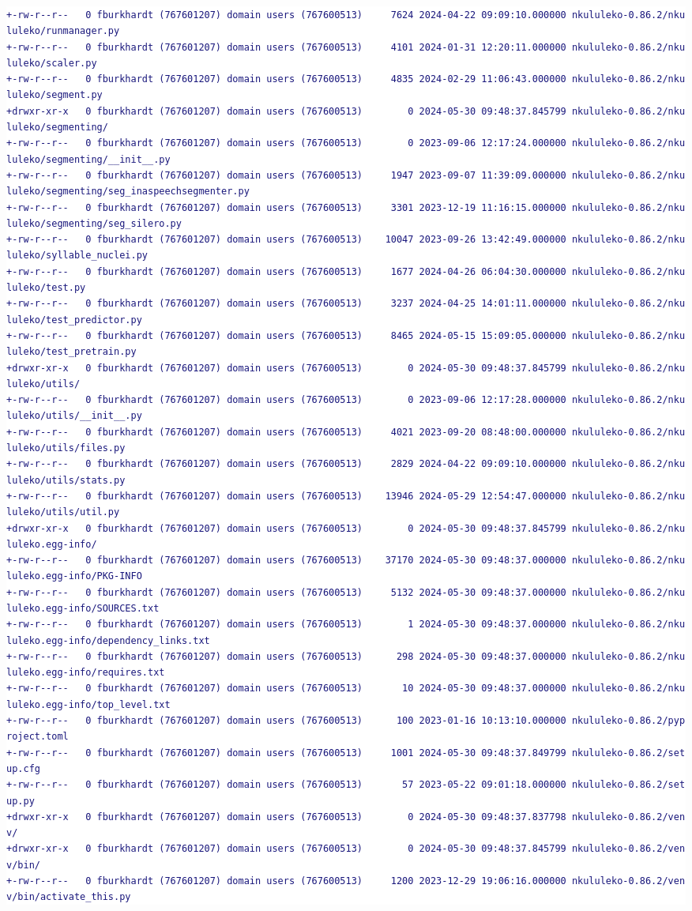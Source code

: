 ```diff
+-rw-r--r--   0 fburkhardt (767601207) domain users (767600513)     7624 2024-04-22 09:09:10.000000 nkululeko-0.86.2/nkululeko/runmanager.py
+-rw-r--r--   0 fburkhardt (767601207) domain users (767600513)     4101 2024-01-31 12:20:11.000000 nkululeko-0.86.2/nkululeko/scaler.py
+-rw-r--r--   0 fburkhardt (767601207) domain users (767600513)     4835 2024-02-29 11:06:43.000000 nkululeko-0.86.2/nkululeko/segment.py
+drwxr-xr-x   0 fburkhardt (767601207) domain users (767600513)        0 2024-05-30 09:48:37.845799 nkululeko-0.86.2/nkululeko/segmenting/
+-rw-r--r--   0 fburkhardt (767601207) domain users (767600513)        0 2023-09-06 12:17:24.000000 nkululeko-0.86.2/nkululeko/segmenting/__init__.py
+-rw-r--r--   0 fburkhardt (767601207) domain users (767600513)     1947 2023-09-07 11:39:09.000000 nkululeko-0.86.2/nkululeko/segmenting/seg_inaspeechsegmenter.py
+-rw-r--r--   0 fburkhardt (767601207) domain users (767600513)     3301 2023-12-19 11:16:15.000000 nkululeko-0.86.2/nkululeko/segmenting/seg_silero.py
+-rw-r--r--   0 fburkhardt (767601207) domain users (767600513)    10047 2023-09-26 13:42:49.000000 nkululeko-0.86.2/nkululeko/syllable_nuclei.py
+-rw-r--r--   0 fburkhardt (767601207) domain users (767600513)     1677 2024-04-26 06:04:30.000000 nkululeko-0.86.2/nkululeko/test.py
+-rw-r--r--   0 fburkhardt (767601207) domain users (767600513)     3237 2024-04-25 14:01:11.000000 nkululeko-0.86.2/nkululeko/test_predictor.py
+-rw-r--r--   0 fburkhardt (767601207) domain users (767600513)     8465 2024-05-15 15:09:05.000000 nkululeko-0.86.2/nkululeko/test_pretrain.py
+drwxr-xr-x   0 fburkhardt (767601207) domain users (767600513)        0 2024-05-30 09:48:37.845799 nkululeko-0.86.2/nkululeko/utils/
+-rw-r--r--   0 fburkhardt (767601207) domain users (767600513)        0 2023-09-06 12:17:28.000000 nkululeko-0.86.2/nkululeko/utils/__init__.py
+-rw-r--r--   0 fburkhardt (767601207) domain users (767600513)     4021 2023-09-20 08:48:00.000000 nkululeko-0.86.2/nkululeko/utils/files.py
+-rw-r--r--   0 fburkhardt (767601207) domain users (767600513)     2829 2024-04-22 09:09:10.000000 nkululeko-0.86.2/nkululeko/utils/stats.py
+-rw-r--r--   0 fburkhardt (767601207) domain users (767600513)    13946 2024-05-29 12:54:47.000000 nkululeko-0.86.2/nkululeko/utils/util.py
+drwxr-xr-x   0 fburkhardt (767601207) domain users (767600513)        0 2024-05-30 09:48:37.845799 nkululeko-0.86.2/nkululeko.egg-info/
+-rw-r--r--   0 fburkhardt (767601207) domain users (767600513)    37170 2024-05-30 09:48:37.000000 nkululeko-0.86.2/nkululeko.egg-info/PKG-INFO
+-rw-r--r--   0 fburkhardt (767601207) domain users (767600513)     5132 2024-05-30 09:48:37.000000 nkululeko-0.86.2/nkululeko.egg-info/SOURCES.txt
+-rw-r--r--   0 fburkhardt (767601207) domain users (767600513)        1 2024-05-30 09:48:37.000000 nkululeko-0.86.2/nkululeko.egg-info/dependency_links.txt
+-rw-r--r--   0 fburkhardt (767601207) domain users (767600513)      298 2024-05-30 09:48:37.000000 nkululeko-0.86.2/nkululeko.egg-info/requires.txt
+-rw-r--r--   0 fburkhardt (767601207) domain users (767600513)       10 2024-05-30 09:48:37.000000 nkululeko-0.86.2/nkululeko.egg-info/top_level.txt
+-rw-r--r--   0 fburkhardt (767601207) domain users (767600513)      100 2023-01-16 10:13:10.000000 nkululeko-0.86.2/pyproject.toml
+-rw-r--r--   0 fburkhardt (767601207) domain users (767600513)     1001 2024-05-30 09:48:37.849799 nkululeko-0.86.2/setup.cfg
+-rw-r--r--   0 fburkhardt (767601207) domain users (767600513)       57 2023-05-22 09:01:18.000000 nkululeko-0.86.2/setup.py
+drwxr-xr-x   0 fburkhardt (767601207) domain users (767600513)        0 2024-05-30 09:48:37.837798 nkululeko-0.86.2/venv/
+drwxr-xr-x   0 fburkhardt (767601207) domain users (767600513)        0 2024-05-30 09:48:37.845799 nkululeko-0.86.2/venv/bin/
+-rw-r--r--   0 fburkhardt (767601207) domain users (767600513)     1200 2023-12-29 19:06:16.000000 nkululeko-0.86.2/venv/bin/activate_this.py
```
